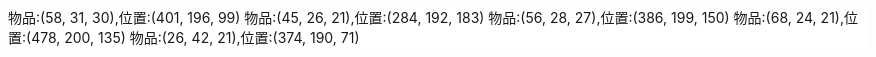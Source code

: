 物品:(58, 31, 30),位置:(401, 196, 99)
物品:(45, 26, 21),位置:(284, 192, 183)
物品:(56, 28, 27),位置:(386, 199, 150)
物品:(68, 24, 21),位置:(478, 200, 135)
物品:(26, 42, 21),位置:(374, 190, 71)
